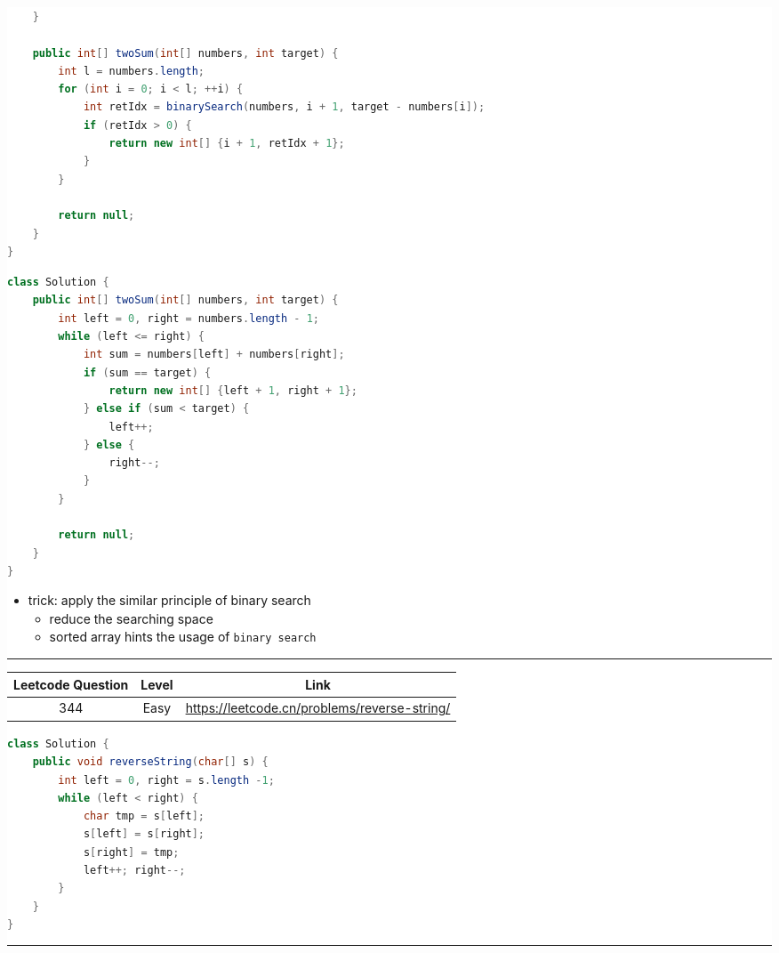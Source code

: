 ```java
    }

    public int[] twoSum(int[] numbers, int target) {
        int l = numbers.length;
        for (int i = 0; i < l; ++i) {
            int retIdx = binarySearch(numbers, i + 1, target - numbers[i]);
            if (retIdx > 0) {
                return new int[] {i + 1, retIdx + 1};
            }
        }

        return null;
    }
}
```

```java
class Solution {
    public int[] twoSum(int[] numbers, int target) {
        int left = 0, right = numbers.length - 1;
        while (left <= right) {
            int sum = numbers[left] + numbers[right];
            if (sum == target) {
                return new int[] {left + 1, right + 1};
            } else if (sum < target) {
                left++;
            } else {
                right--;
            }
        }

        return null;
    }
} 
```
- trick: apply the similar principle of binary search
    - reduce the searching space
    - sorted array hints the usage of `binary search`

---
| Leetcode Question | Level | Link |
| :---------------: | :------: | :----: |
| 344 |   Easy   | https://leetcode.cn/problems/reverse-string/ |
```java
class Solution {
    public void reverseString(char[] s) {
        int left = 0, right = s.length -1;
        while (left < right) {
            char tmp = s[left];
            s[left] = s[right];
            s[right] = tmp;
            left++; right--;
        }
    }
}
```

---